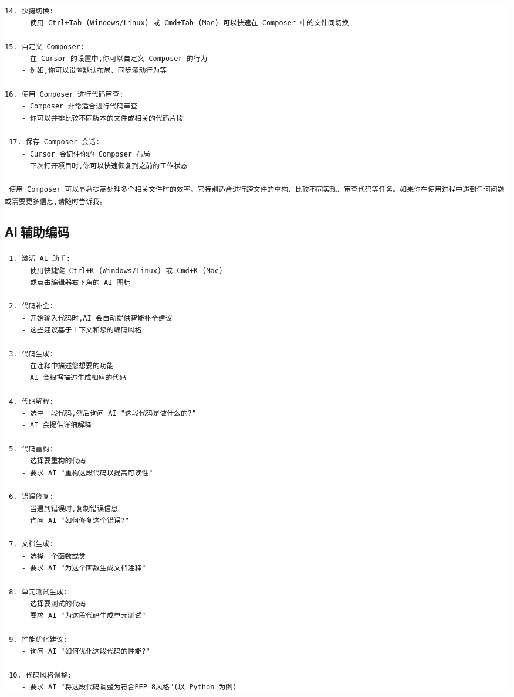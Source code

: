     14. 快捷切换:
        - 使用 Ctrl+Tab (Windows/Linux) 或 Cmd+Tab (Mac) 可以快速在 Composer 中的文件间切换

    15. 自定义 Composer:
        - 在 Cursor 的设置中,你可以自定义 Composer 的行为
        - 例如,你可以设置默认布局、同步滚动行为等

    16. 使用 Composer 进行代码审查:
        - Composer 非常适合进行代码审查
        - 你可以并排比较不同版本的文件或相关的代码片段

     17. 保存 Composer 会话:
        - Cursor 会记住你的 Composer 布局
        - 下次打开项目时,你可以快速恢复到之前的工作状态

     使用 Composer 可以显著提高处理多个相关文件时的效率。它特别适合进行跨文件的重构、比较不同实现、审查代码等任务。如果你在使用过程中遇到任何问题或需要更多信息,请随时告诉我。
 
 ## AI 辅助编码

     1. 激活 AI 助手:
        - 使用快捷键 Ctrl+K (Windows/Linux) 或 Cmd+K (Mac)
        - 或点击编辑器右下角的 AI 图标

     2. 代码补全:
        - 开始输入代码时,AI 会自动提供智能补全建议
        - 这些建议基于上下文和您的编码风格

     3. 代码生成:
        - 在注释中描述您想要的功能
        - AI 会根据描述生成相应的代码

     4. 代码解释:
        - 选中一段代码,然后询问 AI "这段代码是做什么的?"
        - AI 会提供详细解释

     5. 代码重构:
        - 选择要重构的代码
        - 要求 AI "重构这段代码以提高可读性"

     6. 错误修复:
        - 当遇到错误时,复制错误信息
        - 询问 AI "如何修复这个错误?"

     7. 文档生成:
        - 选择一个函数或类
        - 要求 AI "为这个函数生成文档注释"

     8. 单元测试生成:
        - 选择要测试的代码
        - 要求 AI "为这段代码生成单元测试"

     9. 性能优化建议:
        - 询问 AI "如何优化这段代码的性能?"

     10. 代码风格调整:
        - 要求 AI "将这段代码调整为符合PEP 8风格"(以 Python 为例)
